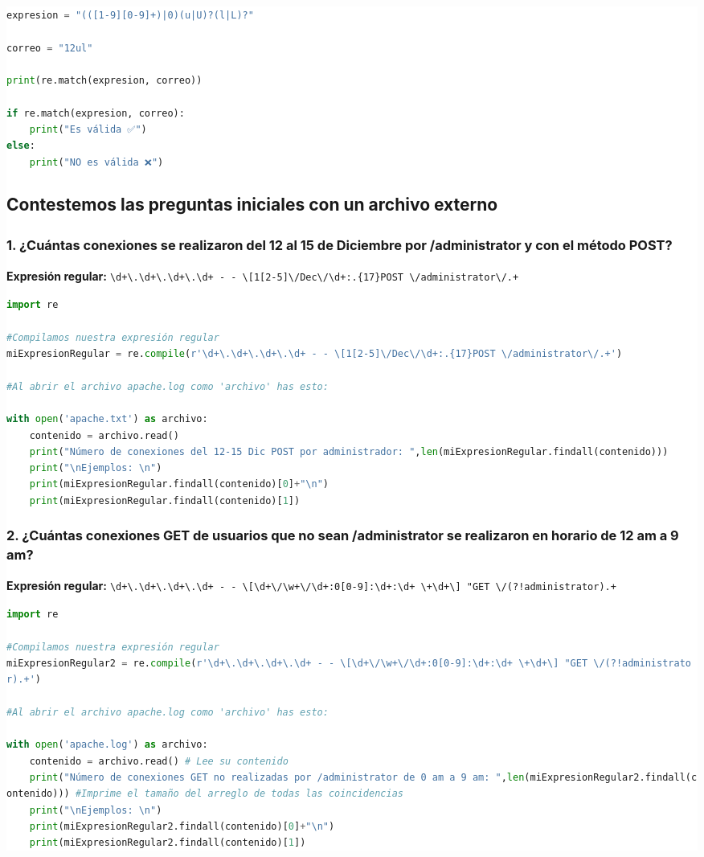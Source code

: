 
```python
expresion = "(([1-9][0-9]+)|0)(u|U)?(l|L)?"

correo = "12ul"

print(re.match(expresion, correo))

if re.match(expresion, correo):
    print("Es válida ✅")
else:
    print("NO es válida ❌")
```

## Contestemos las preguntas iniciales con un archivo externo

### 1. ¿Cuántas conexiones se realizaron del 12 al 15 de Diciembre por /administrator y con el método POST?

**Expresión regular:** `\d+\.\d+\.\d+\.\d+ - - \[1[2-5]\/Dec\/\d+:.{17}POST \/administrator\/.+`


```python
import re

#Compilamos nuestra expresión regular
miExpresionRegular = re.compile(r'\d+\.\d+\.\d+\.\d+ - - \[1[2-5]\/Dec\/\d+:.{17}POST \/administrator\/.+')

#Al abrir el archivo apache.log como 'archivo' has esto:

with open('apache.txt') as archivo:
    contenido = archivo.read()
    print("Número de conexiones del 12-15 Dic POST por administrador: ",len(miExpresionRegular.findall(contenido)))
    print("\nEjemplos: \n")
    print(miExpresionRegular.findall(contenido)[0]+"\n")
    print(miExpresionRegular.findall(contenido)[1])
```

### 2. ¿Cuántas conexiones GET de usuarios que no sean /administrator se realizaron en horario de 12 am a 9 am?

**Expresión regular:** `\d+\.\d+\.\d+\.\d+ - - \[\d+\/\w+\/\d+:0[0-9]:\d+:\d+ \+\d+\] "GET \/(?!administrator).+`


```python
import re

#Compilamos nuestra expresión regular
miExpresionRegular2 = re.compile(r'\d+\.\d+\.\d+\.\d+ - - \[\d+\/\w+\/\d+:0[0-9]:\d+:\d+ \+\d+\] "GET \/(?!administrator).+')

#Al abrir el archivo apache.log como 'archivo' has esto:

with open('apache.log') as archivo:
    contenido = archivo.read() # Lee su contenido
    print("Número de conexiones GET no realizadas por /administrator de 0 am a 9 am: ",len(miExpresionRegular2.findall(contenido))) #Imprime el tamaño del arreglo de todas las coincidencias
    print("\nEjemplos: \n") 
    print(miExpresionRegular2.findall(contenido)[0]+"\n")
    print(miExpresionRegular2.findall(contenido)[1])
```
